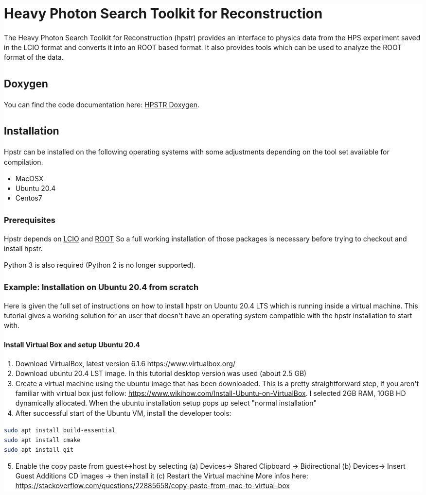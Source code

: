 
# Heavy Photon Search Toolkit for Reconstruction

The Heavy Photon Search Toolkit for Reconstruction (hpstr) provides an interface to physics data from the HPS experiment saved in the LCIO format and converts it into an ROOT based format. It also provides tools which can be used to analyze the ROOT format of the data.

## Doxygen
You can find the code documentation here: [HPSTR Doxygen](https://jeffersonlab.github.io/hpstr/).

## Installation

Hpstr can be installed on the following operating systems with some adjustments depending on the tool set available for compilation. 

- MacOSX
- Ubuntu 20.4
- Centos7 

### Prerequisites

Hpstr depends on [LCIO](https://github.com/JeffersonLab/hps-lcio) and [ROOT](https://root.cern.ch/)
So a full working installation of those packages is necessary before trying to checkout and install hpstr. 

Python 3 is also required (Python 2 is no longer supported).

### Example: Installation on Ubuntu 20.4 from scratch

Here is given the full set of instructions on how to install hpstr on Ubuntu 20.4 LTS which is running inside a virtual machine. This tutorial gives a working solution for an user that doesn't have an operating system compatible with the hpstr installation to start with. 

#### Install Virtual Box and setup Ubuntu 20.4

1. Download VirtualBox, latest version 6.1.6 https://www.virtualbox.org/
2. Download ubuntu 20.4 LST image. In this tutorial desktop version was used (about 2.5 GB)
3. Create a virtual machine using the ubuntu image that has been downloaded. This is a pretty straightforward step, if you aren't familiar with virtual box just follow: https://www.wikihow.com/Install-Ubuntu-on-VirtualBox. I selected 2GB RAM, 10GB HD dynamically allocated. When the ubuntu installation setup pops up select "normal installation"
4. After successful start of the Ubuntu VM, install the developer tools:

```bash
sudo apt install build-essential
sudo apt install cmake
sudo apt install git
```
5. Enable the copy paste from guest<->host by selecting
(a) Devices-> Shared Clipboard -> Bidirectional
(b) Devices-> Insert Guest Additions CD images -> then install it
(c) Restart the Virtual machine
More infos here: https://stackoverflow.com/questions/22885658/copy-paste-from-mac-to-virtual-box
